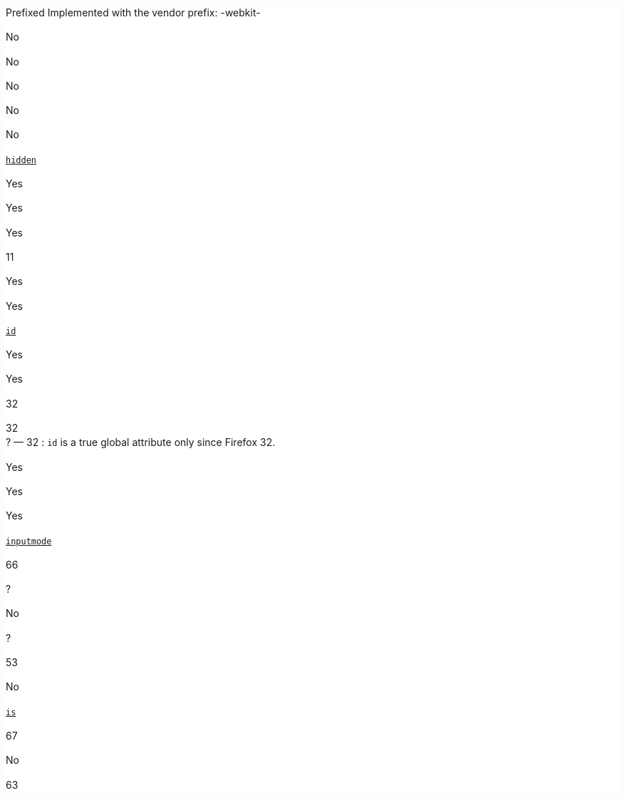 Prefixed Implemented with the vendor prefix: -webkit-

No

No

No

No

No

[`hidden`](https://developer.mozilla.org/docs/Web/HTML/Global_attributes/hidden)

Yes

Yes

Yes

11

Yes

Yes

[`id`](https://developer.mozilla.org/docs/Web/HTML/Global_attributes/id)

Yes

Yes

32

 32 \
? — 32 
:   `id` is a true global attribute only since Firefox 32.

Yes

Yes

Yes

[`inputmode`](https://developer.mozilla.org/docs/Web/HTML/Global_attributes/inputmode)

66

?

No

?

53

No

[`is`](https://developer.mozilla.org/docs/Web/HTML/Global_attributes/is)

67

No

63
